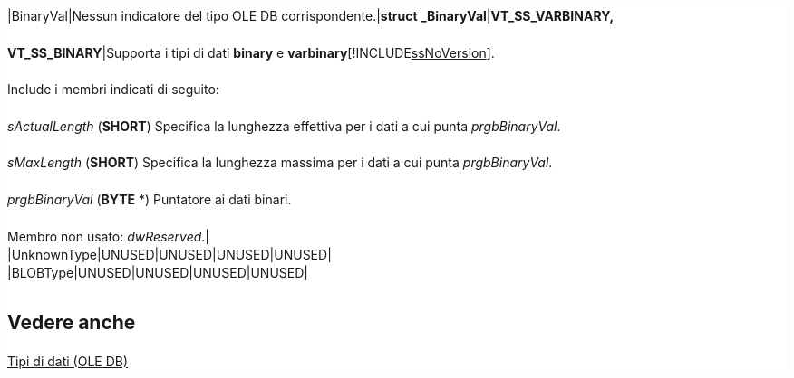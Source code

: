 |BinaryVal|Nessun indicatore del tipo OLE DB corrispondente.|**struct _BinaryVal**|**VT_SS_VARBINARY,**<br /><br /> **VT_SS_BINARY**|Supporta i tipi di dati **binary** e **varbinary**[!INCLUDE[ssNoVersion](../../includes/ssnoversion-md.md)].<br /><br /> Include i membri indicati di seguito:<br /><br /> *sActualLength* (**SHORT**) Specifica la lunghezza effettiva per i dati a cui punta *prgbBinaryVal*.<br /><br /> *sMaxLength* (**SHORT**) Specifica la lunghezza massima per i dati a cui punta *prgbBinaryVal*.<br /><br /> *prgbBinaryVal* (**BYTE** \*) Puntatore ai dati binari.<br /><br /> Membro non usato: *dwReserved*.|  
|UnknownType|UNUSED|UNUSED|UNUSED|UNUSED|  
|BLOBType|UNUSED|UNUSED|UNUSED|UNUSED|  
  
## <a name="see-also"></a>Vedere anche  
 [Tipi di dati &#40;OLE DB&#41;](../../relational-databases/native-client-ole-db-data-types/data-types-ole-db.md)  
  
  
